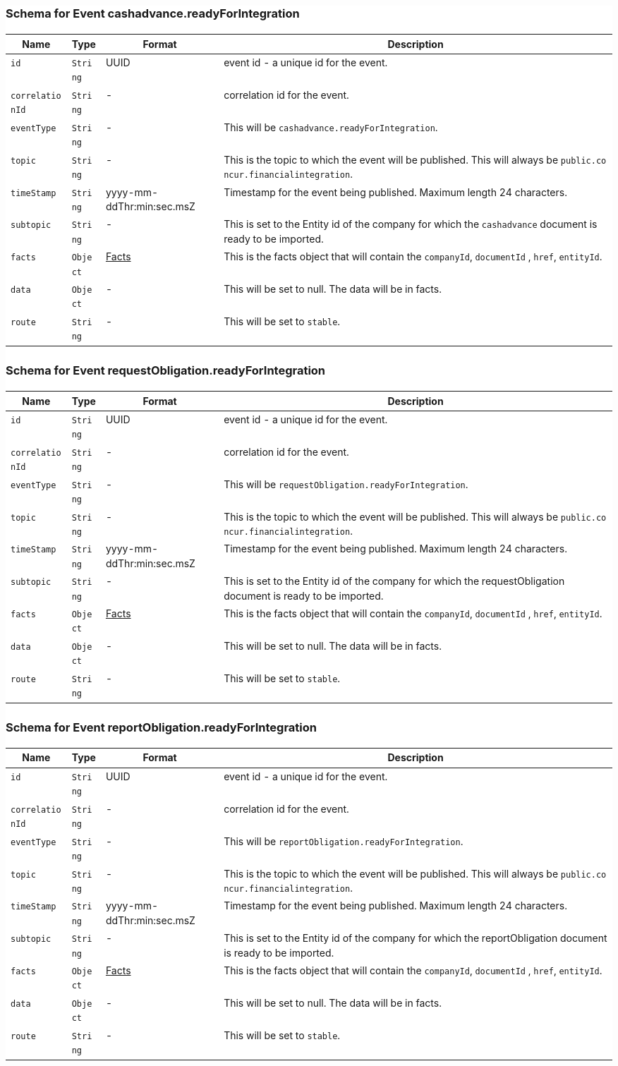 ### <a name="eventcashadvance-readyForIntegration"></a>Schema for Event cashadvance.readyForIntegration

|Name|Type|Format|Description|
|---|---|---|---|
`id`|`String`|UUID| event id - a unique id for the event. |
`correlationId`|`String`|-|correlation id for the event.|
`eventType`|`String`|-|This will be `cashadvance.readyForIntegration`.|
`topic`|`String`|-|This is the topic to which the event will be published. This will always be `public.concur.financialintegration`.|
`timeStamp`|`String`|yyyy-mm-ddThr:min:sec.msZ|Timestamp for the event being published. Maximum length 24 characters.|
`subtopic`|`String`|-|This is set to the Entity id of the company for which the `cashadvance` document is ready to be imported.|
`facts`|`Object`|[Facts](#facts)|This is the facts object that will contain the `companyId`, `documentId` , `href`, `entityId`.
`data`|`Object`|-|This will be set to null. The data will be in facts.|
`route`|`String`|-|This will be set to `stable`.|

### <a name="eventrequestObligation-readyForIntegration"></a>Schema for Event requestObligation.readyForIntegration

|Name|Type|Format|Description|
|---|---|---|---|
`id`|`String`|UUID| event id - a unique id for the event. |
`correlationId`|`String`|-|correlation id for the event.|
`eventType`|`String`|-|This will be `requestObligation.readyForIntegration`.|
`topic`|`String`|-|This is the topic to which the event will be published. This will always be `public.concur.financialintegration`.|
`timeStamp`|`String`|yyyy-mm-ddThr:min:sec.msZ|Timestamp for the event being published. Maximum length 24 characters.|
`subtopic`|`String`|-|This is set to the Entity id of the company for which the requestObligation document is ready to be imported.|
`facts`|`Object`|[Facts](#facts)|This is the facts object that will contain the `companyId`, `documentId` , `href`, `entityId`.
`data`|`Object`|-|This will be set to null. The data will be in facts.|
`route`|`String`|-|This will be set to `stable`.|

### <a name="eventreportObligation-readyForIntegration"></a>Schema for Event reportObligation.readyForIntegration

|Name|Type|Format|Description|
|---|---|---|---|
`id`|`String`|UUID| event id - a unique id for the event. |
`correlationId`|`String`|-|correlation id for the event.|
`eventType`|`String`|-|This will be `reportObligation.readyForIntegration`.|
`topic`|`String`|-|This is the topic to which the event will be published. This will always be `public.concur.financialintegration`.|
`timeStamp`|`String`|yyyy-mm-ddThr:min:sec.msZ|Timestamp for the event being published. Maximum length 24 characters.|
`subtopic`|`String`|-|This is set to the Entity id of the company for which the reportObligation document is ready to be imported.|
`facts`|`Object`|[Facts](#facts)|This is the facts object that will contain the `companyId`, `documentId` , `href`, `entityId`.
`data`|`Object`|-|This will be set to null. The data will be in facts.|
`route`|`String`|-|This will be set to `stable`.|
